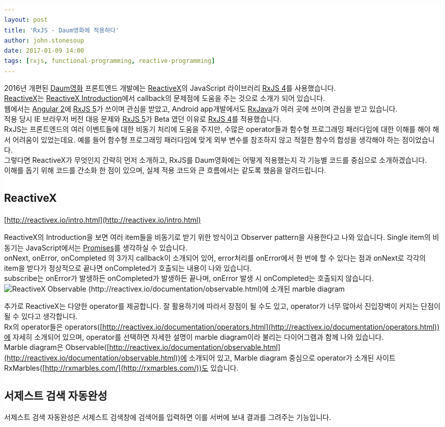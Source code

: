 ```yaml
---
layout: post
title: 'RxJS - Daum영화에 적용하다'
author: john.stonesoup
date: 2017-01-09 14:00
tags: [rxjs, functional-programming, reactive-programming]
---
```


2016년 개편된 [Daum영화] 프론트엔드 개발에는 [ReactiveX]의 JavaScript 라이브러리 [RxJS 4]를 사용했습니다.  
[ReactiveX]는 [ReactiveX Introduction]에서 callback의 문제점에 도움을 주는 것으로 소개가 되어 있습니다.  
웹에서는 [Angular 2]에 [RxJS 5]가 쓰이며 관심을 받았고, Android app개발에서도 [RxJava]가 여러 곳에 쓰이며 관심을 받고 있습니다.  
적용 당시 IE 브라우저 버전 대응 문제와 [RxJS 5]가 Beta 였던 이유로 [RxJS 4]를 적용했습니다.  
RxJS는 프론트엔드의 여러 이벤트들에 대한 비동기 처리에 도움을 주지만, 수많은 operator들과 함수형 프로그래밍 패러다임에 대한 이해를 해야 해서 어려움이 있었는데요. 예를 들어 함수형 프로그래밍 패러다임에 맞게 외부 변수를 참조하지 않고 적절한 함수의 합성을 생각해야 하는 점이었습니다.  
그렇다면 ReactiveX가 무엇인지 간략히 먼저 소개하고, RxJS를 Daum영화에는 어떻게 적용했는지 각 기능별 코드를 중심으로 소개하겠습니다.  
이해를 돕기 위해 코드를 간소화 한 점이 있으며, 실제 적용 코드와 큰 흐름에서는 같도록 했음을 알려드립니다.  

## ReactiveX
[http://reactivex.io/intro.html](http://reactivex.io/intro.html)

ReactiveX의 Introduction을 보면 여러 item들을 비동기로 받기 위한 방식이고 Observer pattern을 사용한다고 나와 있습니다. Single item의 비동기는 JavaScript에서는 [Promises](https://www.promisejs.org/)를 생각하실 수 있습니다.     
onNext, onError, onCompleted 의 3가지 callback이 소개되어 있어, error처리를 onError에서 한 번에 할 수 있다는 점과 onNext로 각각의 item을 받다가 정상적으로 끝나면 onCompleted가 호출되는 내용이 나와 있습니다.  
subscribe는 onError가 발생하든 onCompleted가 발생하든 끝나며, onError 발생 시 onCompleted는 호출되지 않습니다.  
![ReactiveX Observable (<a href="http://reactivex.io/documentation/observable.html">http://reactivex.io/documentation/observable.html</a>)에 소개된 marble diagram](http://reactivex.io/assets/operators/legend.png)

추가로 ReactiveX는 다양한 operator를 제공합니다. 잘 활용하기에 따라서 장점이 될 수도 있고, operator가 너무 많아서 진입장벽이 커지는 단점이 될 수 있다고 생각합니다.   
Rx의 operator들은 operators([http://reactivex.io/documentation/operators.html](http://reactivex.io/documentation/operators.html))에 자세히 소개되어 있으며, operator를 선택하면 자세한 설명이 marble diagram이라 불리는 다이어그램과 함께 나와 있습니다.  
Marble diagram은 Observable([http://reactivex.io/documentation/observable.html](http://reactivex.io/documentation/observable.html))에 소개되어 있고, Marble diagram 중심으로 operator가 소개된 사이트 RxMarbles([http://rxmarbles.com/](http://rxmarbles.com/))도 있습니다.  

## 서제스트 검색 자동완성
서제스트 검색 자동완성은 서제스트 검색창에 검색어를 입력하면 이를 서버에 보내 결과를 그려주는 기능입니다.  


[ReactiveX]: http://reactivex.io/
[ReactiveX Introduction]: http://reactivex.io/intro.html
[RxJava]: https://github.com/ReactiveX/RxJava
[Daum영화]: http://movie.daum.net
[RxJS 4]: https://github.com/Reactive-Extensions/RxJS
[RxJS 5]: https://github.com/ReactiveX/rxjs
[Angular 2]: https://angular.io/
[RxJS 4 Read Me]: https://github.com/Reactive-Extensions/RxJS/blob/master/readme.md  
[RxJS autocomplete example code]: https://github.com/Reactive-Extensions/RxJS/blob/master/examples/autocomplete/autocomplete.js
[Rx.Scheduler class]: https://github.com/Reactive-Extensions/RxJS/blob/master/doc/api/schedulers/scheduler.md
[subscribeOn]: https://github.com/Reactive-Extensions/RxJS/blob/master/doc/api/core/operators/subscribeon.md
[observeOn]: https://github.com/Reactive-Extensions/RxJS/blob/master/doc/api/core/operators/observeon.md
[Cycle.js]: https://cycle.js.org/
[redux-observable]: https://github.com/redux-observable/redux-observable
